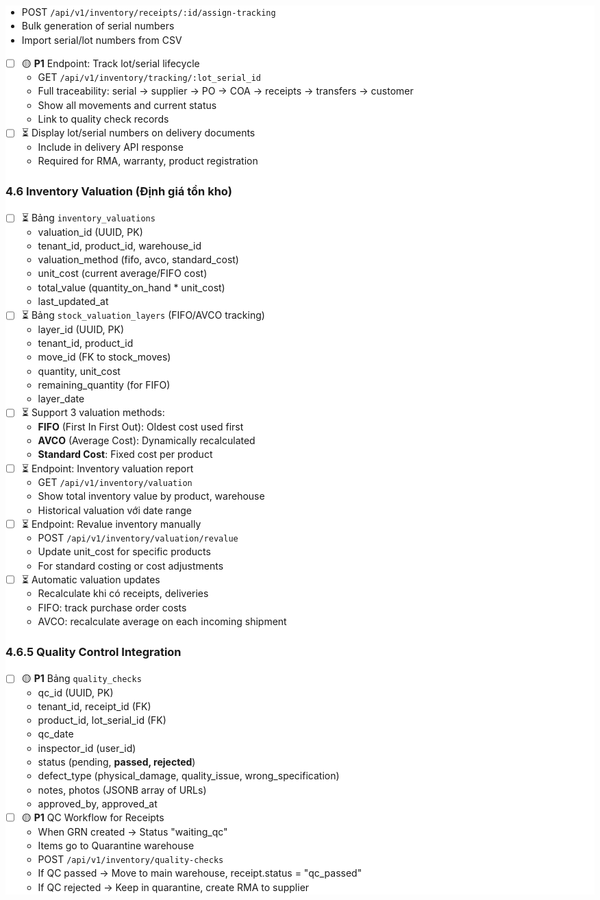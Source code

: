   - POST `/api/v1/inventory/receipts/:id/assign-tracking`
  - Bulk generation of serial numbers
  - Import serial/lot numbers from CSV
- [ ] 🟡 **P1** Endpoint: Track lot/serial lifecycle
  - GET `/api/v1/inventory/tracking/:lot_serial_id`
  - Full traceability: serial → supplier → PO → COA → receipts → transfers → customer
  - Show all movements and current status
  - Link to quality check records
- [ ] ⏳ Display lot/serial numbers on delivery documents
  - Include in delivery API response
  - Required for RMA, warranty, product registration

### 4.6 Inventory Valuation (Định giá tồn kho)
- [ ] ⏳ Bảng `inventory_valuations`
  - valuation_id (UUID, PK)
  - tenant_id, product_id, warehouse_id
  - valuation_method (fifo, avco, standard_cost)
  - unit_cost (current average/FIFO cost)
  - total_value (quantity_on_hand * unit_cost)
  - last_updated_at
- [ ] ⏳ Bảng `stock_valuation_layers` (FIFO/AVCO tracking)
  - layer_id (UUID, PK)
  - tenant_id, product_id
  - move_id (FK to stock_moves)
  - quantity, unit_cost
  - remaining_quantity (for FIFO)
  - layer_date
- [ ] ⏳ Support 3 valuation methods:
  - **FIFO** (First In First Out): Oldest cost used first
  - **AVCO** (Average Cost): Dynamically recalculated
  - **Standard Cost**: Fixed cost per product
- [ ] ⏳ Endpoint: Inventory valuation report
  - GET `/api/v1/inventory/valuation`
  - Show total inventory value by product, warehouse
  - Historical valuation với date range
- [ ] ⏳ Endpoint: Revalue inventory manually
  - POST `/api/v1/inventory/valuation/revalue`
  - Update unit_cost for specific products
  - For standard costing or cost adjustments
- [ ] ⏳ Automatic valuation updates
  - Recalculate khi có receipts, deliveries
  - FIFO: track purchase order costs
  - AVCO: recalculate average on each incoming shipment

### 4.6.5 Quality Control Integration
- [ ] 🟡 **P1** Bảng `quality_checks`
  - qc_id (UUID, PK)
  - tenant_id, receipt_id (FK)
  - product_id, lot_serial_id (FK)
  - qc_date
  - inspector_id (user_id)
  - status (pending, **passed, rejected**)
  - defect_type (physical_damage, quality_issue, wrong_specification)
  - notes, photos (JSONB array of URLs)
  - approved_by, approved_at
- [ ] 🟡 **P1** QC Workflow for Receipts
  - When GRN created → Status "waiting_qc"
  - Items go to Quarantine warehouse
  - POST `/api/v1/inventory/quality-checks`
  - If QC passed → Move to main warehouse, receipt.status = "qc_passed"
  - If QC rejected → Keep in quarantine, create RMA to supplier

